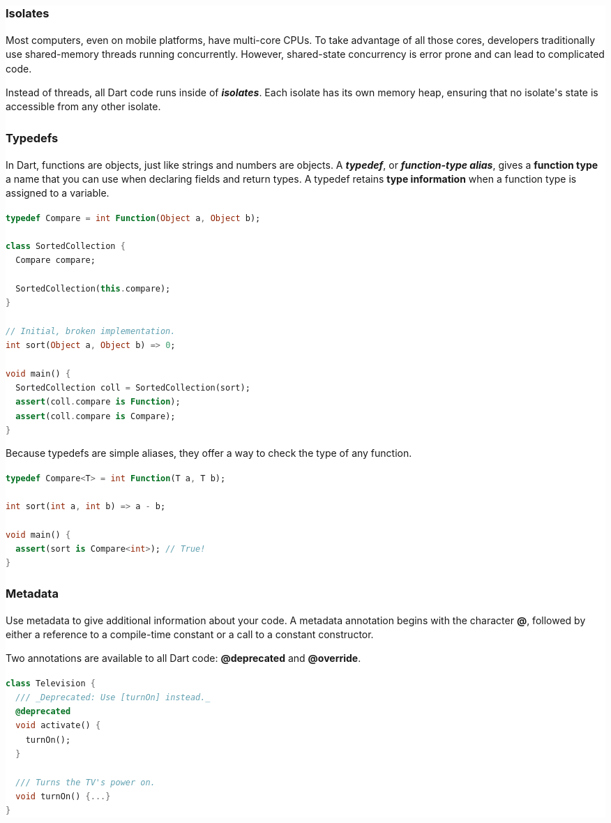 ### Isolates

Most computers, even on mobile platforms, have multi-core CPUs. To take advantage of all those cores, developers traditionally use shared-memory threads running concurrently. However, shared-state concurrency is error prone and can lead to complicated code.

Instead of threads, all Dart code runs inside of ***isolates***. Each isolate has its own memory heap, ensuring that no isolate's state is accessible from any other isolate.

### Typedefs

In Dart, functions are objects, just like strings and numbers are objects.  A ***typedef***, or ***function-type alias***, gives a **function type** a name that you can use when declaring fields and return types. A typedef retains **type information** when a function type is assigned to a variable.

```dart
typedef Compare = int Function(Object a, Object b);

class SortedCollection {
  Compare compare;

  SortedCollection(this.compare);
}

// Initial, broken implementation.
int sort(Object a, Object b) => 0;

void main() {
  SortedCollection coll = SortedCollection(sort);
  assert(coll.compare is Function);
  assert(coll.compare is Compare);
}
```

Because typedefs are simple aliases, they offer a way to check the type of any function.

```dart
typedef Compare<T> = int Function(T a, T b);

int sort(int a, int b) => a - b;

void main() {
  assert(sort is Compare<int>); // True!
}
```

### Metadata

Use metadata to give additional information about your code. A metadata annotation begins with the character **@**, followed by either a reference to a compile-time constant or a call to a constant constructor.

Two annotations are available to all Dart code: **@deprecated** and **@override**.

```dart
class Television {
  /// _Deprecated: Use [turnOn] instead._
  @deprecated
  void activate() {
    turnOn();
  }

  /// Turns the TV's power on.
  void turnOn() {...}
}
```
